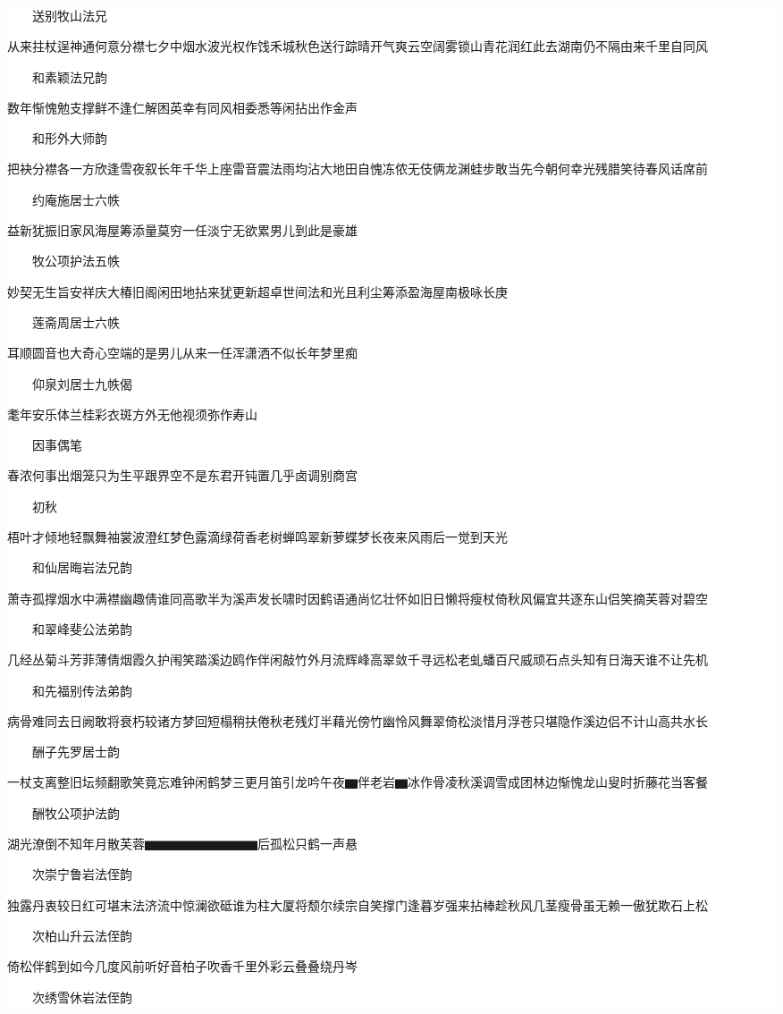 　　送别牧山法兄

从来拄杖逞神通何意分襟七夕中烟水波光权作饯禾城秋色送行踪晴开气爽云空阔雾锁山青花润红此去湖南仍不隔由来千里自同风

　　和素颖法兄韵

数年惭愧勉支撑鲜不逢仁解困英幸有同风相委悉等闲拈出作金声

　　和形外大师韵

把袂分襟各一方欣逢雪夜叙长年千华上座雷音震法雨均沾大地田自愧冻侬无伎俩龙渊蛙步敢当先今朝何幸光残腊笑待春风话席前

　　约庵施居士六帙

益新犹振旧家风海屋筹添量莫穷一任淡宁无欲累男儿到此是豪雄

　　牧公项护法五帙

妙契无生旨安祥庆大椿旧阁闲田地拈来犹更新超卓世间法和光且利尘筹添盈海屋南极咏长庚

　　莲斋周居士六帙

耳顺圆音也大奇心空端的是男儿从来一任浑潇洒不似长年梦里痴

　　仰泉刘居士九帙偈

耄年安乐体兰桂彩衣斑方外无他视须弥作寿山

　　因事偶笔

春浓何事出烟笼只为生平跟界空不是东君开钝置几乎卤调别商宫

　　初秋

梧叶才倾地轻飘舞袖裳波澄红梦色露滴绿荷香老树蝉鸣翠新萝蝶梦长夜来风雨后一觉到天光

　　和仙居晦岩法兄韵

萧寺孤撑烟水中满襟幽趣倩谁同高歌半为溪声发长啸时因鹤语通尚忆壮怀如旧日懒将瘦杖倚秋风偏宜共逐东山侣笑摘芙蓉对碧空

　　和翠峰斐公法弟韵

几经丛菊斗芳菲薄倩烟霞久护闱笑踏溪边鸥作伴闲敲竹外月流辉峰高翠敛千寻远松老虬蟠百尺威顽石点头知有日海天谁不让先机

　　和先福别传法弟韵

病骨难同去日阙敢将衰朽较诸方梦回短榻稍扶倦秋老残灯半藉光傍竹幽怜风舞翠倚松淡惜月浮苍只堪隐作溪边侣不计山高共水长

　　酬子先罗居士韵

一杖支离整旧坛频翻歌笑竟忘难钟闲鹤梦三更月笛引龙吟午夜▆伴老岩▆冰作骨凌秋溪调雪成团林边惭愧龙山叟时折藤花当客餐

　　酬牧公项护法韵

湖光潦倒不知年月散芙蓉▆▆▆▆▆▆▆▆▆后孤松只鹤一声悬

　　次崇宁鲁岩法侄韵

独露丹衷较日红可堪末法济流中惊澜欲砥谁为柱大厦将颓尔续宗自笑撑门逢暮岁强来拈棒趁秋风几茎瘦骨虽无赖一傲犹欺石上松

　　次柏山升云法侄韵

倚松伴鹤到如今几度风前听好音柏子吹香千里外彩云叠叠绕丹岑

　　次绣雪休岩法侄韵
